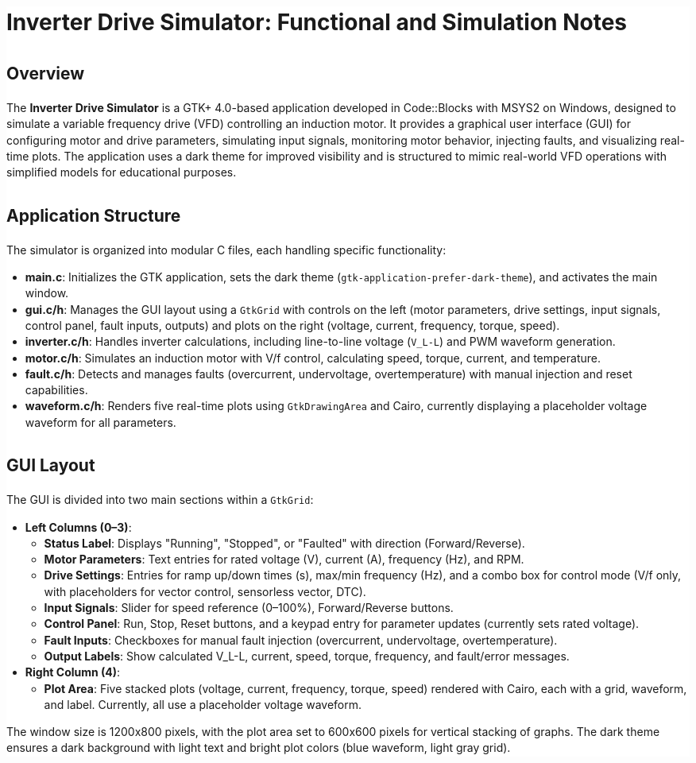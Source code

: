 # Inverter Drive Simulator: Functional and Simulation Notes

## Overview

The **Inverter Drive Simulator** is a GTK+ 4.0-based application developed in Code::Blocks with MSYS2 on Windows, designed to simulate a variable frequency drive (VFD) controlling an induction motor. It provides a graphical user interface (GUI) for configuring motor and drive parameters, simulating input signals, monitoring motor behavior, injecting faults, and visualizing real-time plots. The application uses a dark theme for improved visibility and is structured to mimic real-world VFD operations with simplified models for educational purposes.

## Application Structure

The simulator is organized into modular C files, each handling specific functionality:

- **main.c**: Initializes the GTK application, sets the dark theme (`gtk-application-prefer-dark-theme`), and activates the main window.
- **gui.c/h**: Manages the GUI layout using a `GtkGrid` with controls on the left (motor parameters, drive settings, input signals, control panel, fault inputs, outputs) and plots on the right (voltage, current, frequency, torque, speed).
- **inverter.c/h**: Handles inverter calculations, including line-to-line voltage (`V_L-L`) and PWM waveform generation.
- **motor.c/h**: Simulates an induction motor with V/f control, calculating speed, torque, current, and temperature.
- **fault.c/h**: Detects and manages faults (overcurrent, undervoltage, overtemperature) with manual injection and reset capabilities.
- **waveform.c/h**: Renders five real-time plots using `GtkDrawingArea` and Cairo, currently displaying a placeholder voltage waveform for all parameters.

## GUI Layout

The GUI is divided into two main sections within a `GtkGrid`:

- **Left Columns (0–3)**:
  - **Status Label**: Displays "Running", "Stopped", or "Faulted" with direction (Forward/Reverse).
  - **Motor Parameters**: Text entries for rated voltage (V), current (A), frequency (Hz), and RPM.
  - **Drive Settings**: Entries for ramp up/down times (s), max/min frequency (Hz), and a combo box for control mode (V/f only, with placeholders for vector control, sensorless vector, DTC).
  - **Input Signals**: Slider for speed reference (0–100%), Forward/Reverse buttons.
  - **Control Panel**: Run, Stop, Reset buttons, and a keypad entry for parameter updates (currently sets rated voltage).
  - **Fault Inputs**: Checkboxes for manual fault injection (overcurrent, undervoltage, overtemperature).
  - **Output Labels**: Show calculated V_L-L, current, speed, torque, frequency, and fault/error messages.
- **Right Column (4)**:
  - **Plot Area**: Five stacked plots (voltage, current, frequency, torque, speed) rendered with Cairo, each with a grid, waveform, and label. Currently, all use a placeholder voltage waveform.

The window size is 1200x800 pixels, with the plot area set to 600x600 pixels for vertical stacking of graphs. The dark theme ensures a dark background with light text and bright plot colors (blue waveform, light gray grid).
